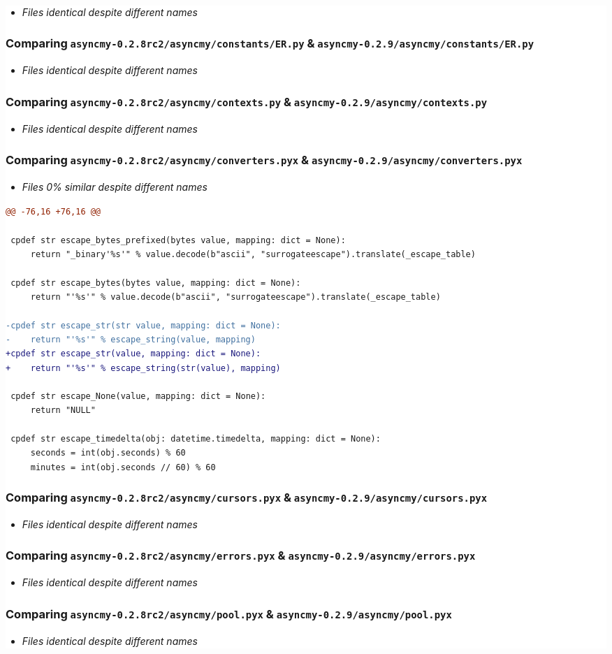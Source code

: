  * *Files identical despite different names*

### Comparing `asyncmy-0.2.8rc2/asyncmy/constants/ER.py` & `asyncmy-0.2.9/asyncmy/constants/ER.py`

 * *Files identical despite different names*

### Comparing `asyncmy-0.2.8rc2/asyncmy/contexts.py` & `asyncmy-0.2.9/asyncmy/contexts.py`

 * *Files identical despite different names*

### Comparing `asyncmy-0.2.8rc2/asyncmy/converters.pyx` & `asyncmy-0.2.9/asyncmy/converters.pyx`

 * *Files 0% similar despite different names*

```diff
@@ -76,16 +76,16 @@
 
 cpdef str escape_bytes_prefixed(bytes value, mapping: dict = None):
     return "_binary'%s'" % value.decode(b"ascii", "surrogateescape").translate(_escape_table)
 
 cpdef str escape_bytes(bytes value, mapping: dict = None):
     return "'%s'" % value.decode(b"ascii", "surrogateescape").translate(_escape_table)
 
-cpdef str escape_str(str value, mapping: dict = None):
-    return "'%s'" % escape_string(value, mapping)
+cpdef str escape_str(value, mapping: dict = None):
+    return "'%s'" % escape_string(str(value), mapping)
 
 cpdef str escape_None(value, mapping: dict = None):
     return "NULL"
 
 cpdef str escape_timedelta(obj: datetime.timedelta, mapping: dict = None):
     seconds = int(obj.seconds) % 60
     minutes = int(obj.seconds // 60) % 60
```

### Comparing `asyncmy-0.2.8rc2/asyncmy/cursors.pyx` & `asyncmy-0.2.9/asyncmy/cursors.pyx`

 * *Files identical despite different names*

### Comparing `asyncmy-0.2.8rc2/asyncmy/errors.pyx` & `asyncmy-0.2.9/asyncmy/errors.pyx`

 * *Files identical despite different names*

### Comparing `asyncmy-0.2.8rc2/asyncmy/pool.pyx` & `asyncmy-0.2.9/asyncmy/pool.pyx`

 * *Files identical despite different names*

